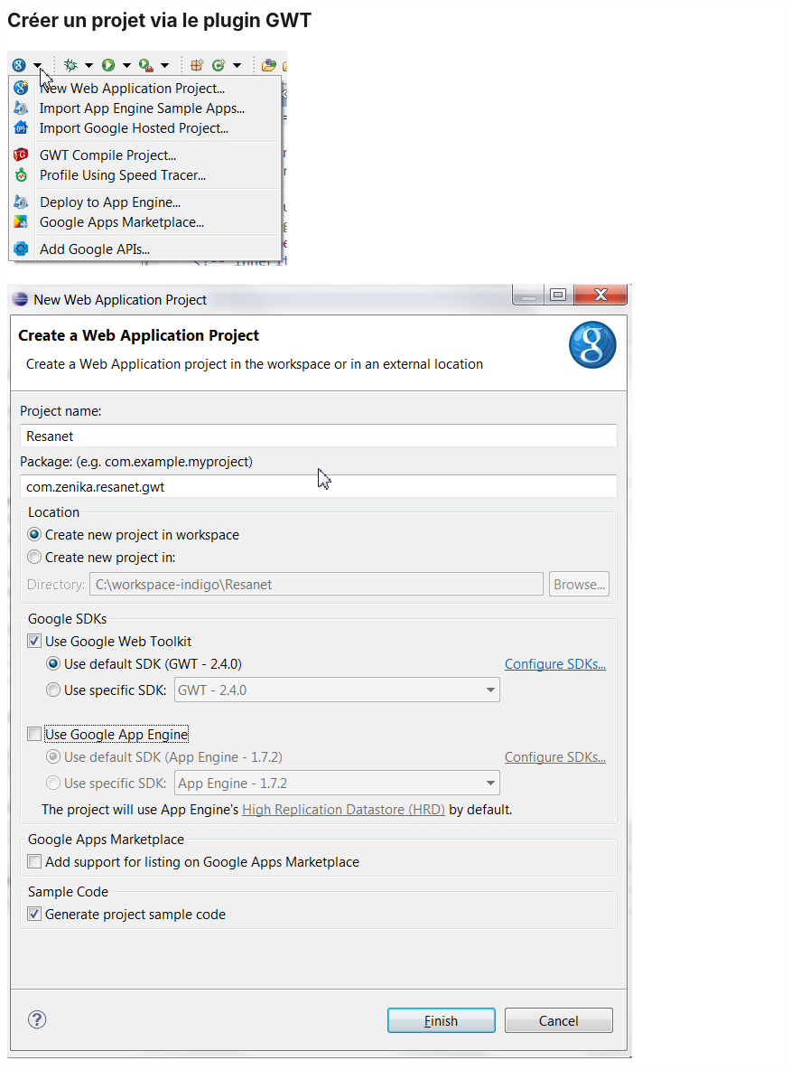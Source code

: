 


## Créer un projet via le plugin GWT


![](ressources/images/GWT_-_02_-_Eclipse-1000000000000136000000EE7C4FEB68.png)


![](ressources/images/GWT_-_02_-_Eclipse-10000000000002B400000359BA35802F.png)